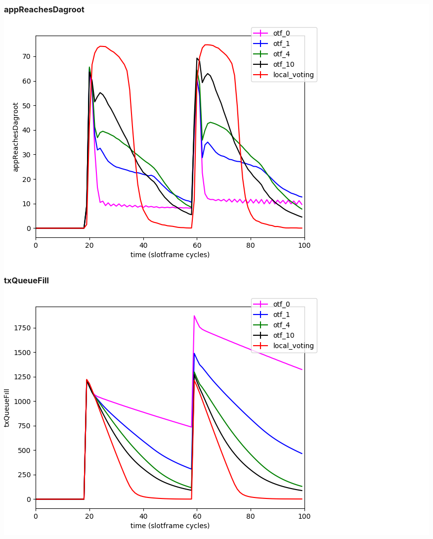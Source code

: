 ### appReachesDagroot
![appReachesDagroot](bin/simData/appReachesDagroot_vs_time_buf_100_par_1_pkt_25.png)

### txQueueFill
![txQueueFill](bin/simData/txQueueFill_vs_time_buf_100_par_1_pkt_25.png)
